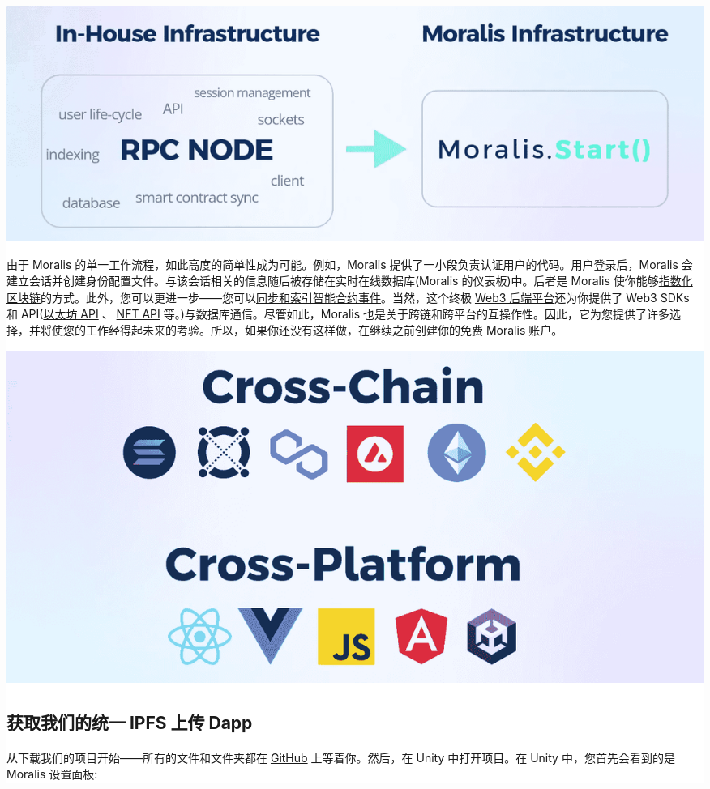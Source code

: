 ![](img/4d2677aff983f0a3fd94dc03d94de2ac.png)

由于 Moralis 的单一工作流程，如此高度的简单性成为可能。例如，Moralis 提供了一小段负责认证用户的代码。用户登录后，Moralis 会建立会话并创建身份配置文件。与该会话相关的信息随后被存储在实时在线数据库(Moralis 的仪表板)中。后者是 Moralis 使你能够[指数化区块链](https://moralis.io/how-to-index-the-blockchain-the-ultimate-guide/)的方式。此外，您可以更进一步——您可以[同步和索引智能合约事件](https://moralis.io/sync-and-index-smart-contract-events-full-guide/)。当然，这个终极 [Web3 后端平台](https://moralis.io/exploring-the-best-web3-backend-platform/)还为你提供了 Web3 SDKs 和 API([以太坊 API](https://moralis.io/ethereum-api-develop-ethereum-dapps-with-moralis/) 、 [NFT API](https://moralis.io/ultimate-nft-api-exploring-moralis-nft-api/) 等。)与数据库通信。尽管如此，Moralis 也是关于跨链和跨平台的互操作性。因此，它为您提供了许多选择，并将使您的工作经得起未来的考验。所以，如果你还没有这样做，在继续之前创建你的免费 Moralis 账户。

![](img/1cb89ca411dfb5695148e888d7916653.png)

## 获取我们的统一 IPFS 上传 Dapp

从下载我们的项目开始——所有的文件和文件夹都在 [GitHub](https://github.com/MoralisWeb3/youtube-tutorials/tree/main/unity/unity-web3-ipfs-uploader) 上等着你。然后，在 Unity 中打开项目。在 Unity 中，您首先会看到的是 Moralis 设置面板:
